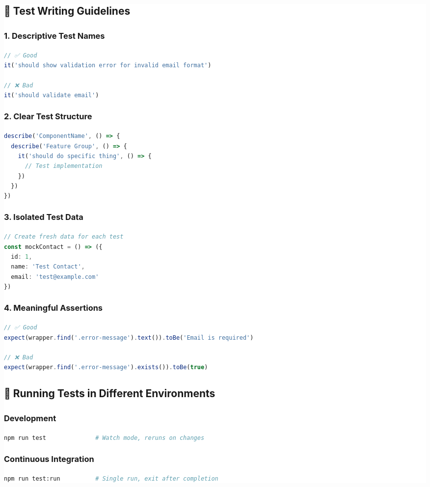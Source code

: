 ## 🎨 Test Writing Guidelines

### **1. Descriptive Test Names**
```typescript
// ✅ Good
it('should show validation error for invalid email format')

// ❌ Bad
it('should validate email')
```

### **2. Clear Test Structure**
```typescript
describe('ComponentName', () => {
  describe('Feature Group', () => {
    it('should do specific thing', () => {
      // Test implementation
    })
  })
})
```

### **3. Isolated Test Data**
```typescript
// Create fresh data for each test
const mockContact = () => ({
  id: 1,
  name: 'Test Contact',
  email: 'test@example.com'
})
```

### **4. Meaningful Assertions**
```typescript
// ✅ Good
expect(wrapper.find('.error-message').text()).toBe('Email is required')

// ❌ Bad
expect(wrapper.find('.error-message').exists()).toBe(true)
```

## 🚀 Running Tests in Different Environments

### **Development**
```bash
npm run test              # Watch mode, reruns on changes
```

### **Continuous Integration**
```bash
npm run test:run          # Single run, exit after completion
```
